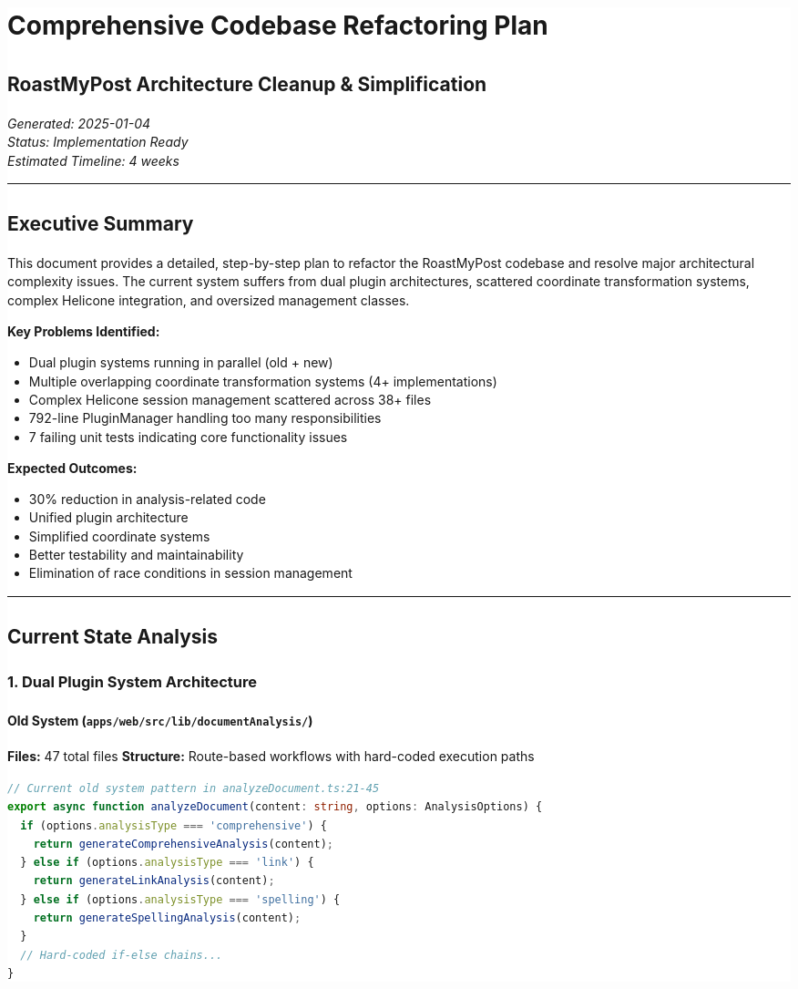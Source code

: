 # Comprehensive Codebase Refactoring Plan
## RoastMyPost Architecture Cleanup & Simplification

*Generated: 2025-01-04*  
*Status: Implementation Ready*  
*Estimated Timeline: 4 weeks*

---

## Executive Summary

This document provides a detailed, step-by-step plan to refactor the RoastMyPost codebase and resolve major architectural complexity issues. The current system suffers from dual plugin architectures, scattered coordinate transformation systems, complex Helicone integration, and oversized management classes.

**Key Problems Identified:**
- Dual plugin systems running in parallel (old + new)
- Multiple overlapping coordinate transformation systems (4+ implementations)
- Complex Helicone session management scattered across 38+ files
- 792-line PluginManager handling too many responsibilities
- 7 failing unit tests indicating core functionality issues

**Expected Outcomes:**
- 30% reduction in analysis-related code
- Unified plugin architecture
- Simplified coordinate systems
- Better testability and maintainability
- Elimination of race conditions in session management

---

## Current State Analysis

### 1. Dual Plugin System Architecture

#### Old System (`apps/web/src/lib/documentAnalysis/`)
**Files:** 47 total files
**Structure:** Route-based workflows with hard-coded execution paths

```typescript
// Current old system pattern in analyzeDocument.ts:21-45
export async function analyzeDocument(content: string, options: AnalysisOptions) {
  if (options.analysisType === 'comprehensive') {
    return generateComprehensiveAnalysis(content);
  } else if (options.analysisType === 'link') {
    return generateLinkAnalysis(content);
  } else if (options.analysisType === 'spelling') {
    return generateSpellingAnalysis(content);
  }
  // Hard-coded if-else chains...
}
```
